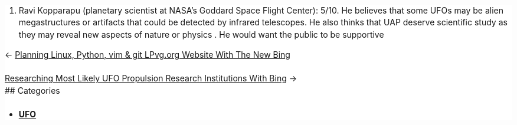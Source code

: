 1. Ravi Kopparapu (planetary scientist at NASA’s Goddard Space Flight Center): 5/10. He believes that some UFOs may be alien megastructures or artifacts that could be detected by infrared telescopes. He also thinks that UAP deserve scientific study as they may reveal new aspects of nature or physics . He would want the public to be supportive


<div class="post-nav"><div class="post-nav-prev"><span class="arrow">&larr;&nbsp;</span><a href="/blog/planning-linux-python-vim-git-lpvg-org-website-with-the-new-bing">Planning Linux, Python, vim & git LPvg.org Website With The New Bing</a></div> &nbsp; <div class="post-nav-next"><a href="/blog/researching-most-likely-ufo-propulsion-research-institutions-with-bing">Researching Most Likely UFO Propulsion Research Institutions With Bing</a><span class="arrow">&nbsp;&rarr;</span></div></div>
## Categories

<ul>
<li><h4><a href='/ufo/'>UFO</a></h4></li></ul>